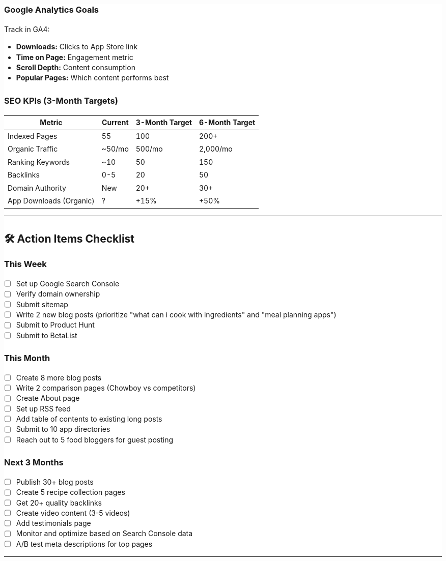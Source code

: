 ### Google Analytics Goals

Track in GA4:
- **Downloads:** Clicks to App Store link
- **Time on Page:** Engagement metric
- **Scroll Depth:** Content consumption
- **Popular Pages:** Which content performs best

### SEO KPIs (3-Month Targets)

| Metric | Current | 3-Month Target | 6-Month Target |
|--------|---------|----------------|----------------|
| Indexed Pages | 55 | 100 | 200+ |
| Organic Traffic | ~50/mo | 500/mo | 2,000/mo |
| Ranking Keywords | ~10 | 50 | 150 |
| Backlinks | 0-5 | 20 | 50 |
| Domain Authority | New | 20+ | 30+ |
| App Downloads (Organic) | ? | +15% | +50% |

---

## 🛠 Action Items Checklist

### This Week
- [ ] Set up Google Search Console
- [ ] Verify domain ownership
- [ ] Submit sitemap
- [ ] Write 2 new blog posts (prioritize "what can i cook with ingredients" and "meal planning apps")
- [ ] Submit to Product Hunt
- [ ] Submit to BetaList

### This Month
- [ ] Create 8 more blog posts
- [ ] Write 2 comparison pages (Chowboy vs competitors)
- [ ] Create About page
- [ ] Set up RSS feed
- [ ] Add table of contents to existing long posts
- [ ] Submit to 10 app directories
- [ ] Reach out to 5 food bloggers for guest posting

### Next 3 Months
- [ ] Publish 30+ blog posts
- [ ] Create 5 recipe collection pages
- [ ] Get 20+ quality backlinks
- [ ] Create video content (3-5 videos)
- [ ] Add testimonials page
- [ ] Monitor and optimize based on Search Console data
- [ ] A/B test meta descriptions for top pages

---
